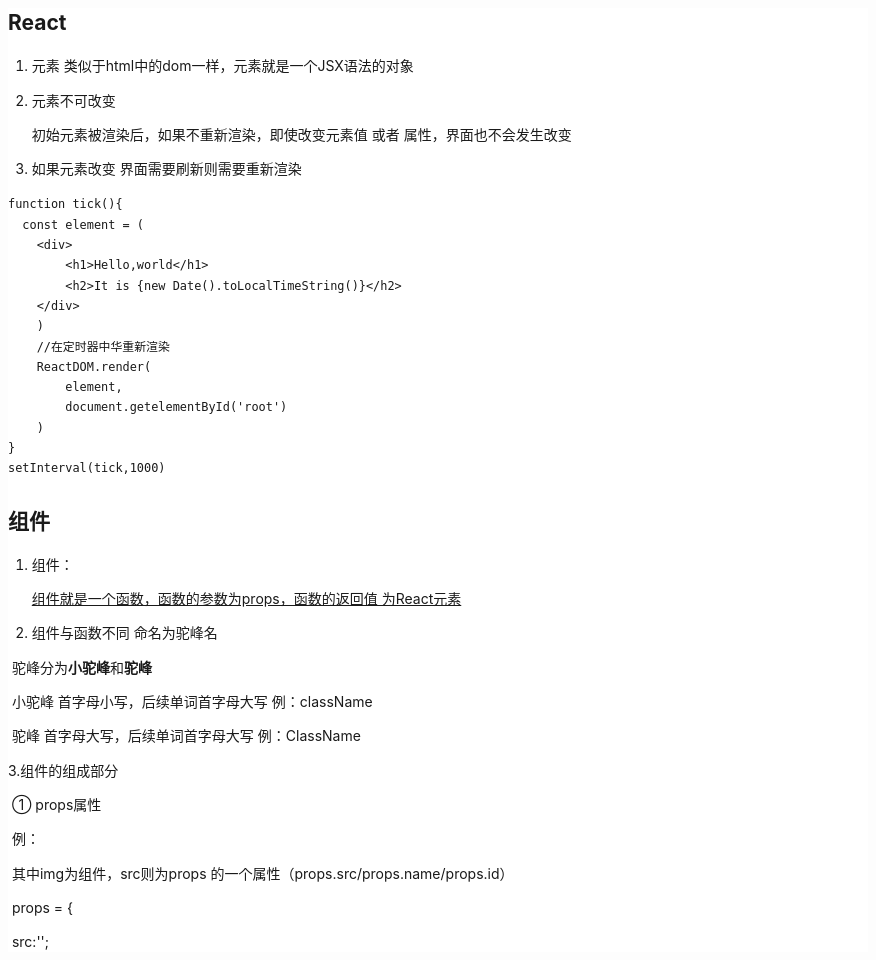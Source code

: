 ## React

1. 元素   类似于html中的dom一样，元素就是一个JSX语法的对象


2. 元素不可改变

   初始元素被渲染后，如果不重新渲染，即使改变元素值 或者 属性，界面也不会发生改变	

3. 如果元素改变		界面需要刷新则需要重新渲染											

```
function tick(){
  const element = (
    <div>
    	<h1>Hello,world</h1>
    	<h2>It is {new Date().toLocalTimeString()}</h2>
    </div>
    )
    //在定时器中华重新渲染
    ReactDOM.render(
    	element,
    	document.getelementById('root')
    )
}
setInterval(tick,1000)
```







## 组件

1. 组件：

   <u>组件就是一个函数，函数的参数为props，函数的返回值 为React元素</u>

2. 组件与函数不同	命名为驼峰名						

​       驼峰分为**小驼峰**和**驼峰**

​	小驼峰 首字母小写，后续单词首字母大写		例：className

​	驼峰	首字母大写，后续单词首字母大写	例：ClassName

3.组件的组成部分

​	①  props属性

​	例：<img src = '' name = '' id = ''>

​	其中img为组件，src则为props	的一个属性（props.src/props.name/props.id）

​	props = {

​		src:'';
